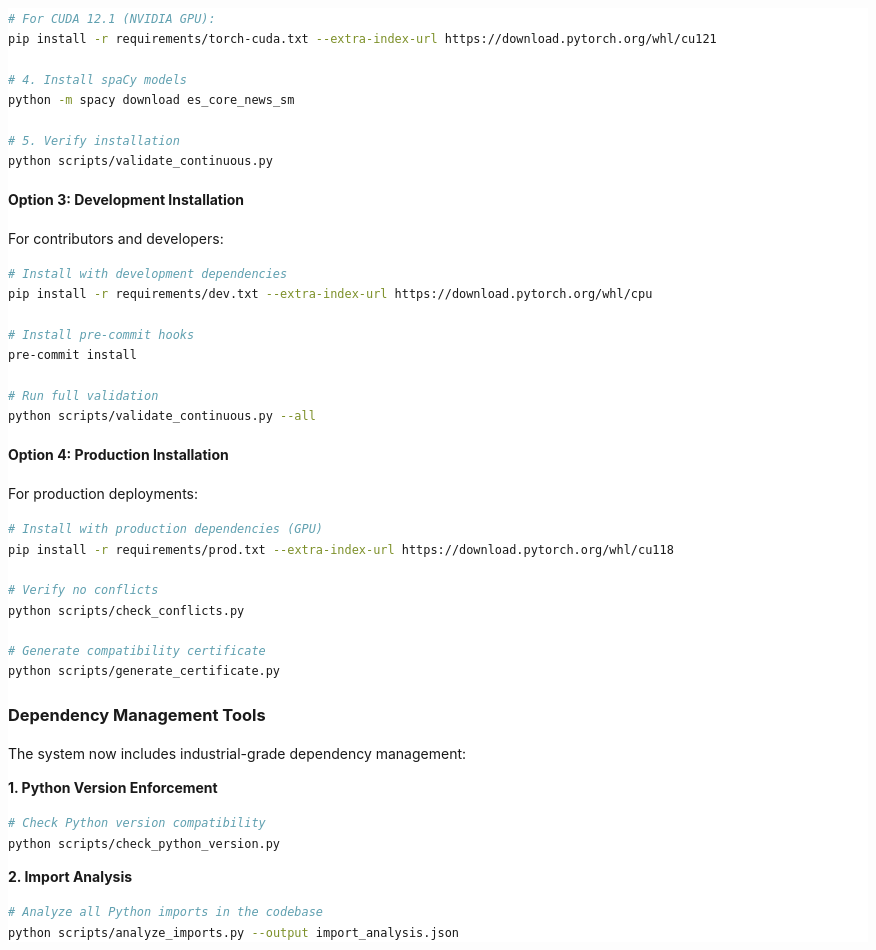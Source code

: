 ```bash
# For CUDA 12.1 (NVIDIA GPU):
pip install -r requirements/torch-cuda.txt --extra-index-url https://download.pytorch.org/whl/cu121

# 4. Install spaCy models
python -m spacy download es_core_news_sm

# 5. Verify installation
python scripts/validate_continuous.py
```

#### Option 3: Development Installation

For contributors and developers:

```bash
# Install with development dependencies
pip install -r requirements/dev.txt --extra-index-url https://download.pytorch.org/whl/cpu

# Install pre-commit hooks
pre-commit install

# Run full validation
python scripts/validate_continuous.py --all
```

#### Option 4: Production Installation

For production deployments:

```bash
# Install with production dependencies (GPU)
pip install -r requirements/prod.txt --extra-index-url https://download.pytorch.org/whl/cu118

# Verify no conflicts
python scripts/check_conflicts.py

# Generate compatibility certificate
python scripts/generate_certificate.py
```

### Dependency Management Tools

The system now includes industrial-grade dependency management:

**1. Python Version Enforcement**
```bash
# Check Python version compatibility
python scripts/check_python_version.py
```

**2. Import Analysis**
```bash
# Analyze all Python imports in the codebase
python scripts/analyze_imports.py --output import_analysis.json
```
